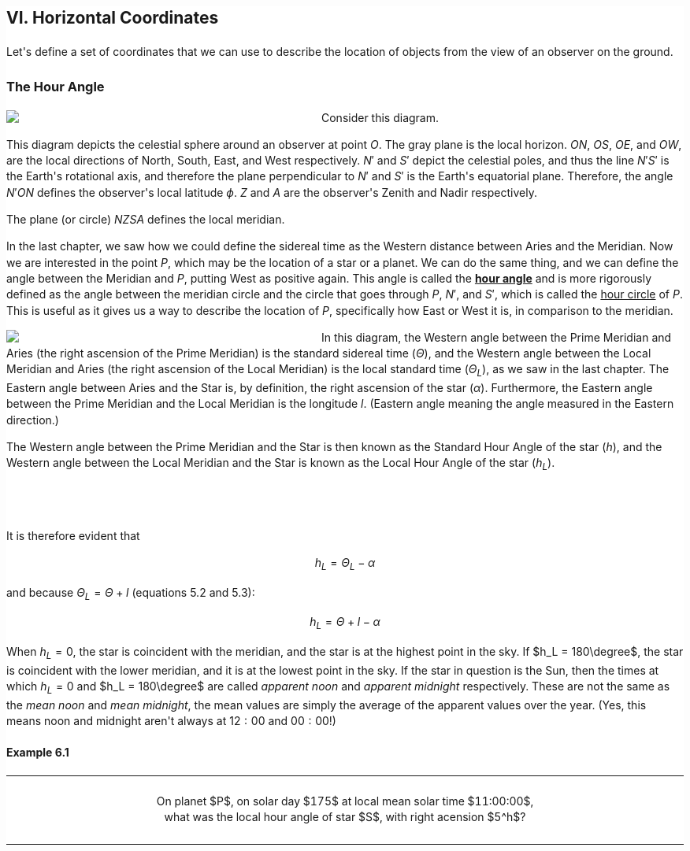 ## VI. Horizontal Coordinates

Let's define a set of coordinates that we can use to describe the location of objects from the view of an observer on the ground.

### The Hour Angle

<img align="left" src="https://github.com/CitruzSquared/essays/assets/23460281/5b1c3310-b4f1-4e70-b954-f4f68287a381" width="400"/> Consider this diagram. 

This diagram depicts the celestial sphere around an observer at point $O$. The gray plane is the local horizon. $ON$, $OS$, $OE$, and $OW$, are the local directions of North, South, East, and West respectively. $N'$ and $S'$ depict the celestial poles, and thus the line $N'S'$ is the Earth's rotational axis, and therefore the plane perpendicular to $N'$ and $S'$ is the Earth's equatorial plane. Therefore, the angle $N'ON$ defines the observer's local latitude $\phi$. $Z$ and $A$ are the observer's Zenith and Nadir respectively.

The plane (or circle) $NZSA$ defines the local meridian. 

In the last chapter, we saw how we could define the sidereal time as the Western distance between Aries and the Meridian. Now we are interested in the point $P$, which may be the location of a star or a planet. We can do the same thing, and we can define the angle between the Meridian and $P$, putting West as positive again. This angle is called the [**hour angle**](https://en.wikipedia.org/wiki/Hour_angle) and is more rigorously defined as the angle between the meridian circle and the circle that goes through $P$, $N'$, and $S'$, which is called the [hour circle](https://en.wikipedia.org/wiki/Hour_circle) of $P$. This is useful as it gives us a way to describe the location of $P$, specifically how East or West it is, in comparison to the meridian.

<img align="left" src="https://github.com/CitruzSquared/essays/assets/23460281/743585dd-02e4-41f2-ba17-18ecfa2a35cc" width="400"/> In this diagram, the Western angle between the Prime Meridian and Aries (the right ascension of the Prime Meridian) is the standard sidereal time ($\Theta$), and the Western angle between the Local Meridian and Aries (the right ascension of the Local Meridian) is the local standard time ($\Theta_L$), as we saw in the last chapter. The Eastern angle between Aries and the Star is, by definition, the right ascension of the star ($\alpha$). Furthermore, the Eastern angle between the Prime Meridian and the Local Meridian is the longitude $l$. (Eastern angle meaning the angle measured in the Eastern direction.)

The Western angle between the Prime Meridian and the Star is then known as the Standard Hour Angle of the star ($h$), and the Western angle between the Local Meridian and the Star is known as the Local Hour Angle of the star ($h_L$).

<br/>
<br/>

It is therefore evident that 
```math
h_L = \Theta_L - \alpha\tag{6.1}
```
and because $\Theta_L = \Theta + l$ (equations $5.2$ and $5.3$):

```math
h_L = \Theta + l - \alpha\tag{6.2}
```

When $h_L = 0$, the star is coincident with the meridian, and the star is at the highest point in the sky. If $h_L = 180\degree$, the star is coincident with the lower meridian, and it is at the lowest point in the sky. If the star in question is the Sun, then the times at which $h_L = 0$ and $h_L = 180\degree$ are called *apparent noon* and *apparent midnight* respectively. These are not the same as the *mean noon* and *mean midnight*, the mean values are simply the average of the apparent values over the year. (Yes, this means noon and midnight aren't always at $12:00$ and $00:00$!)

#### Example 6.1
<div align="center">
<table>
<tbo dy >
<td align="center">
<img width="2000" height="0"><br>
On planet $P$, on solar day $175$ at local mean solar time $11:00:00$, <br/>
what was the local hour angle of star $S$, with right acension $5^h$?
<img width="2000" height="0">
</td>
</tbo dy >
</table>
</div>